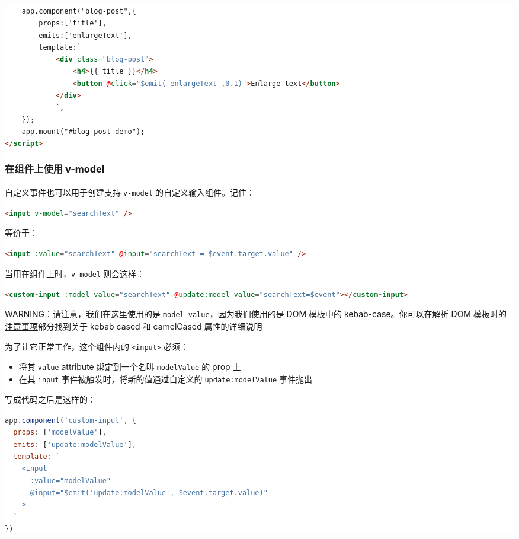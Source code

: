 ```html
    app.component("blog-post",{
        props:['title'],
        emits:['enlargeText'],
        template:`
            <div class="blog-post">
                <h4>{{ title }}</h4>
                <button @click="$emit('enlargeText',0.1)">Enlarge text</button>
            </div>
            `,
    });
    app.mount("#blog-post-demo");
</script>

```

### 在组件上使用 v-model

自定义事件也可以用于创建支持 `v-model` 的自定义输入组件。记住：

```html
<input v-model="searchText" />
```

等价于：

```html
<input :value="searchText" @input="searchText = $event.target.value" />
```

当用在组件上时，`v-model` 则会这样：

```html
<custom-input :model-value="searchText" @update:model-value="searchText=$event"></custom-input>
```

WARNING：请注意，我们在这里使用的是 `model-value`，因为我们使用的是 DOM 模板中的 kebab-case。你可以在[解析 DOM 模板时的注意事项](https://v3.cn.vuejs.org/guide/component-basics.html#解析-dom-模板时的注意事项)部分找到关于 kebab cased 和 camelCased 属性的详细说明

为了让它正常工作，这个组件内的 `<input>` 必须：

- 将其 `value` attribute 绑定到一个名叫 `modelValue` 的 prop 上
- 在其 `input` 事件被触发时，将新的值通过自定义的 `update:modelValue` 事件抛出

写成代码之后是这样的：

```js
app.component('custom-input', {
  props: ['modelValue'],
  emits: ['update:modelValue'],
  template: `
    <input
      :value="modelValue"
      @input="$emit('update:modelValue', $event.target.value)"
    >
  `
})
```
